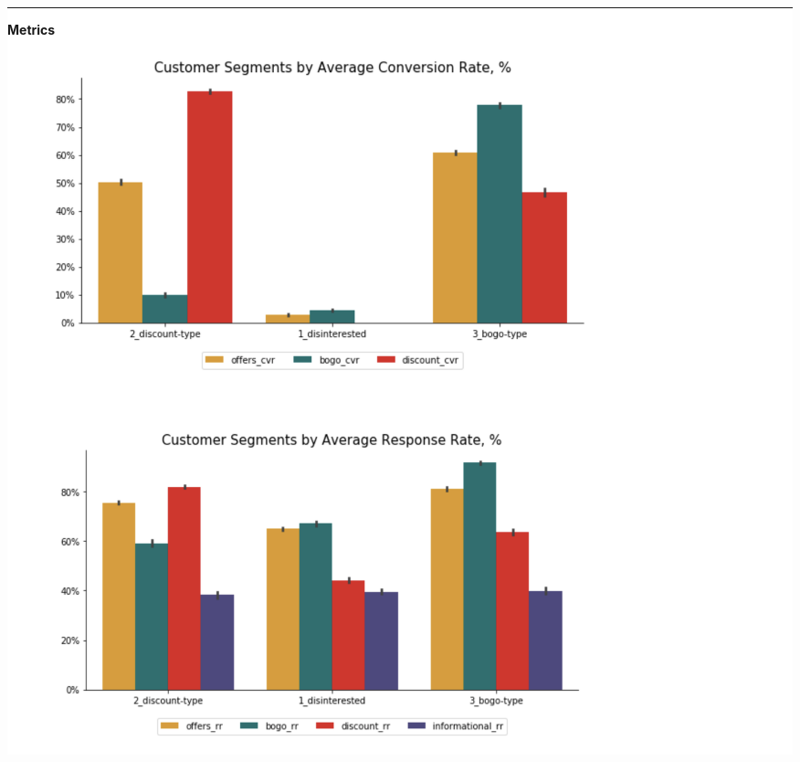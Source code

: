 ---------------------------------------------------
**Metrics**

<figure style="width: 70%" class="align-center">
  <img src="/assets/images/posts/starbucks-cluster-conversion-rates.png" alt="Starbucks Cluster Conversion Rates">
</figure>

&nbsp;
<figure style="width: 70%" class="align-center">
  <img src="/assets/images/posts/starbucks-response-rates.png" alt="Starbucks Response Rates">
</figure>
